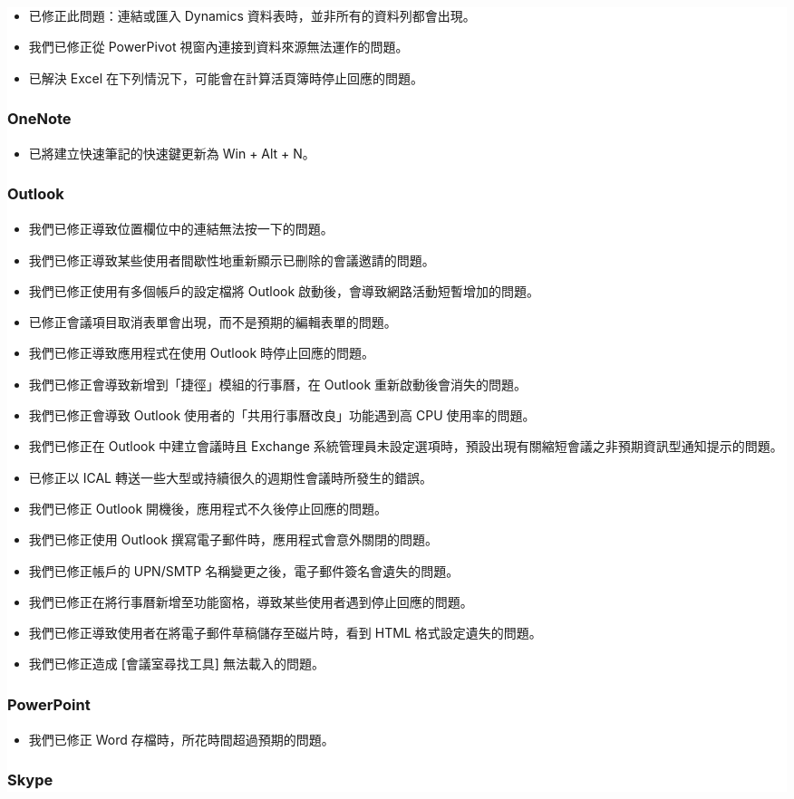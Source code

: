 - 已修正此問題：連結或匯入 Dynamics 資料表時，並非所有的資料列都會出現。


- 我們已修正從 PowerPivot 視窗內連接到資料來源無法運作的問題。


- 已解決 Excel 在下列情況下，可能會在計算活頁簿時停止回應的問題。


### <a name="onenote"></a>OneNote

- 已將建立快速筆記的快速鍵更新為 Win + Alt + N。


### <a name="outlook"></a>Outlook

- 我們已修正導致位置欄位中的連結無法按一下的問題。


- 我們已修正導致某些使用者間歇性地重新顯示已刪除的會議邀請的問題。


- 我們已修正使用有多個帳戶的設定檔將 Outlook 啟動後，會導致網路活動短暫增加的問題。


- 已修正會議項目取消表單會出現，而不是預期的編輯表單的問題。


- 我們已修正導致應用程式在使用 Outlook 時停止回應的問題。


- 我們已修正會導致新增到「捷徑」模組的行事曆，在 Outlook 重新啟動後會消失的問題。


- 我們已修正會導致 Outlook 使用者的「共用行事曆改良」功能遇到高 CPU 使用率的問題。


- 我們已修正在 Outlook 中建立會議時且 Exchange 系統管理員未設定選項時，預設出現有關縮短會議之非預期資訊型通知提示的問題。


- 已修正以 ICAL 轉送一些大型或持續很久的週期性會議時所發生的錯誤。


- 我們已修正 Outlook 開機後，應用程式不久後停止回應的問題。


- 我們已修正使用 Outlook 撰寫電子郵件時，應用程式會意外關閉的問題。


- 我們已修正帳戶的 UPN/SMTP 名稱變更之後，電子郵件簽名會遺失的問題。


- 我們已修正在將行事曆新增至功能窗格，導致某些使用者遇到停止回應的問題。


- 我們已修正導致使用者在將電子郵件草稿儲存至磁片時，看到 HTML 格式設定遺失的問題。


- 我們已修正造成 [會議室尋找工具] 無法載入的問題。


### <a name="powerpoint"></a>PowerPoint

- 我們已修正 Word 存檔時，所花時間超過預期的問題。


### <a name="skype"></a>Skype


[//]: # (DO NOT REMOVE)
[//]: # (DO NOT REMOVE FEATUREDETAILS CONTENT START)
[//]: # (DO NOT REMOVE FEATUREDETAILS CONTENT END)
[//]: # (DO NOT REMOVE BUGDETAILS CONTENT START)
[//]: # (DO NOT REMOVE BUGDETAILS CONTENT END)
[//]: # (DO NOT REMOVE BUGDETAILS CONTENT START)
[//]: # (DO NOT REMOVE BUGDETAILS CONTENT END)
[//]: # (DO NOT REMOVE FEATUREDETAILS CONTENT START)
[//]: # (DO NOT REMOVE FEATUREDETAILS CONTENT END)
[//]: # (DO NOT REMOVE BUGDETAILS CONTENT START)
[//]: # (DO NOT REMOVE BUGDETAILS CONTENT START)
[//]: # (DO NOT REMOVE BUGDETAILS CONTENT END)
[//]: # (DO NOT REMOVE FEATUREDETAILS CONTENT START)
[//]: # (DO NOT REMOVE FEATUREDETAILS CONTENT END)
[//]: # (DO NOT REMOVE BUGDETAILS CONTENT START)
[//]: # (DO NOT REMOVE BUGDETAILS CONTENT END)
[//]: # (DO NOT REMOVE BUGDETAILS CONTENT START)
[//]: # (DO NOT REMOVE BUGDETAILS CONTENT END)
[//]: # (DO NOT REMOVE FEATUREDETAILS CONTENT START)
[//]: # (DO NOT REMOVE FEATUREDETAILS CONTENT END)
[//]: # (DO NOT REMOVE BUGDETAILS CONTENT START)
[//]: # (DO NOT REMOVE BUGDETAILS CONTENT END)
[//]: # (DO NOT REMOVE BUGDETAILS CONTENT START)
[//]: # (DO NOT REMOVE BUGDETAILS CONTENT END)
[//]: # (DO NOT REMOVE FEATUREDETAILS CONTENT START)
[//]: # (DO NOT REMOVE FEATUREDETAILS CONTENT END)
[//]: # (DO NOT REMOVE BUGDETAILS CONTENT START)
[//]: # (DO NOT REMOVE BUGDETAILS CONTENT END)
[//]: # (DO NOT REMOVE FEATUREDETAILS CONTENT START)
[//]: # (DO NOT REMOVE FEATUREDETAILS CONTENT END)
[//]: # (DO NOT REMOVE BUGDETAILS CONTENT START)
[//]: # (DO NOT REMOVE BUGDETAILS CONTENT END)
[//]: # (DO NOT REMOVE FEATUREDETAILS CONTENT START)
[//]: # (DO NOT REMOVE FEATUREDETAILS CONTENT END)
[//]: # (DO NOT REMOVE BUGDETAILS CONTENT START)
[//]: # (DO NOT REMOVE BUGDETAILS CONTENT END)
[//]: # (DO NOT REMOVE FEATUREDETAILS CONTENT START)
[//]: # (DO NOT REMOVE FEATUREDETAILS CONTENT END)
[//]: # (DO NOT REMOVE BUGDETAILS CONTENT START)
[//]: # (DO NOT REMOVE BUGDETAILS CONTENT END)
[//]: # (DO NOT REMOVE FEATUREDETAILS CONTENT START)
[//]: # (DO NOT REMOVE FEATUREDETAILS CONTENT END)
[//]: # (DO NOT REMOVE BUGDETAILS CONTENT START)
[//]: # (DO NOT REMOVE BUGDETAILS CONTENT END)
[//]: # (DO NOT REMOVE BUGDETAILS CONTENT START)
[//]: # (DO NOT REMOVE BUGDETAILS CONTENT END)
[//]: # (DO NOT REMOVE BUGDETAILS CONTENT START)
[//]: # (DO NOT REMOVE BUGDETAILS CONTENT END)
[//]: # (DO NOT REMOVE FEATUREDETAILS CONTENT START)
[//]: # (DO NOT REMOVE FEATUREDETAILS CONTENT END)
[//]: # (DO NOT REMOVE BUGDETAILS CONTENT START)
[//]: # (DO NOT REMOVE BUGDETAILS CONTENT END)
[//]: # (DO NOT REMOVE BUGDETAILS CONTENT START)
[//]: # (DO NOT REMOVE BUGDETAILS CONTENT END)
[//]: # (DO NOT REMOVE FEATUREDETAILS CONTENT START)
[//]: # (DO NOT REMOVE FEATUREDETAILS CONTENT END)
[//]: # (DO NOT REMOVE BUGDETAILS CONTENT START)
[//]: # (DO NOT REMOVE BUGDETAILS CONTENT END)
[//]: # (DO NOT REMOVE BUGDETAILS CONTENT START)
[//]: # (DO NOT REMOVE BUGDETAILS CONTENT END)
[//]: # (DO NOT REMOVE FEATUREDETAILS CONTENT START)
[//]: # (DO NOT REMOVE FEATUREDETAILS CONTENT END)
[//]: # (DO NOT REMOVE BUGDETAILS CONTENT START)
[//]: # (DO NOT REMOVE BUGDETAILS CONTENT END)
[//]: # (DO NOT REMOVE FEATUREDETAILS CONTENT START)
[//]: # (DO NOT REMOVE FEATUREDETAILS CONTENT END)
[//]: # (DO NOT REMOVE BUGDETAILS CONTENT START)
[//]: # (DO NOT REMOVE BUGDETAILS CONTENT END)
[//]: # (DO NOT REMOVE FEATUREDETAILS CONTENT START)
[//]: # (DO NOT REMOVE FEATUREDETAILS CONTENT END)
[//]: # (DO NOT REMOVE BUGDETAILS CONTENT START)
[//]: # (DO NOT REMOVE BUGDETAILS CONTENT END)
[//]: # (DO NOT REMOVE FEATUREDETAILS CONTENT START)
[//]: # (DO NOT REMOVE FEATUREDETAILS CONTENT END)
[//]: # (DO NOT REMOVE BUGDETAILS CONTENT START)
[//]: # (請勿移除 BUGDETAILS 內容結尾)
[//]: # (DO NOT REMOVE FEATUREDETAILS CONTENT START)
[//]: # (DO NOT REMOVE FEATUREDETAILS CONTENT END)
[//]: # (DO NOT REMOVE BUGDETAILS CONTENT START)